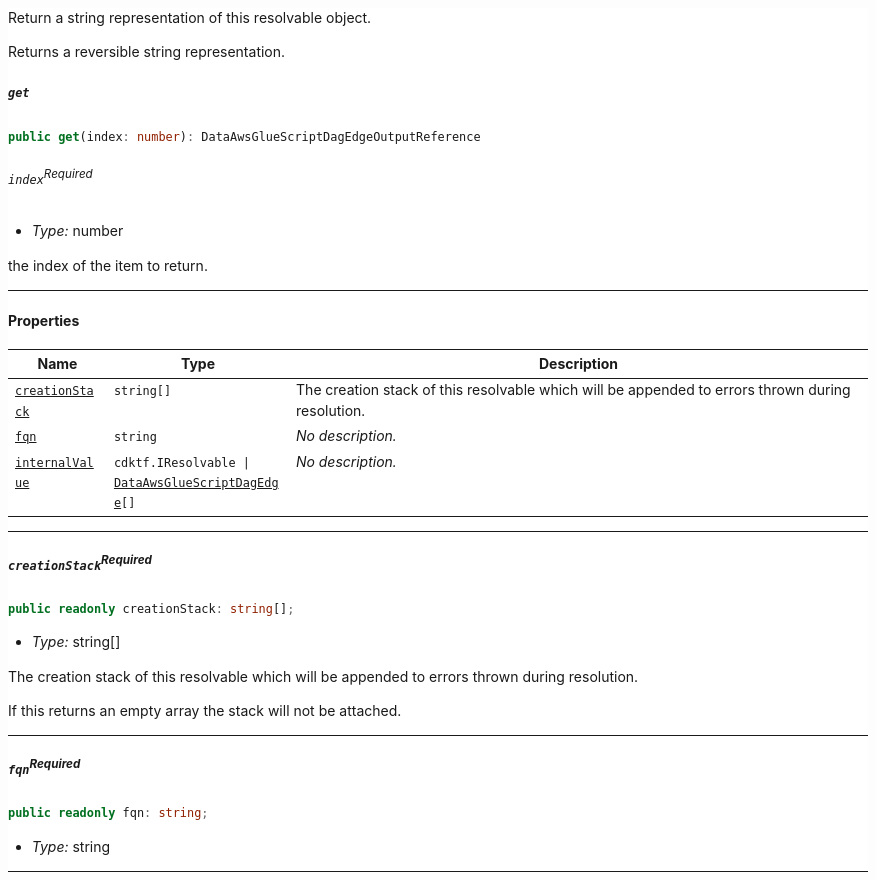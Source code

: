 Return a string representation of this resolvable object.

Returns a reversible string representation.

##### `get` <a name="get" id="@cdktf/aws-cdk.dataAwsGlueScript.DataAwsGlueScriptDagEdgeList.get"></a>

```typescript
public get(index: number): DataAwsGlueScriptDagEdgeOutputReference
```

###### `index`<sup>Required</sup> <a name="index" id="@cdktf/aws-cdk.dataAwsGlueScript.DataAwsGlueScriptDagEdgeList.get.parameter.index"></a>

- *Type:* number

the index of the item to return.

---


#### Properties <a name="Properties" id="Properties"></a>

| **Name** | **Type** | **Description** |
| --- | --- | --- |
| <code><a href="#@cdktf/aws-cdk.dataAwsGlueScript.DataAwsGlueScriptDagEdgeList.property.creationStack">creationStack</a></code> | <code>string[]</code> | The creation stack of this resolvable which will be appended to errors thrown during resolution. |
| <code><a href="#@cdktf/aws-cdk.dataAwsGlueScript.DataAwsGlueScriptDagEdgeList.property.fqn">fqn</a></code> | <code>string</code> | *No description.* |
| <code><a href="#@cdktf/aws-cdk.dataAwsGlueScript.DataAwsGlueScriptDagEdgeList.property.internalValue">internalValue</a></code> | <code>cdktf.IResolvable \| <a href="#@cdktf/aws-cdk.dataAwsGlueScript.DataAwsGlueScriptDagEdge">DataAwsGlueScriptDagEdge</a>[]</code> | *No description.* |

---

##### `creationStack`<sup>Required</sup> <a name="creationStack" id="@cdktf/aws-cdk.dataAwsGlueScript.DataAwsGlueScriptDagEdgeList.property.creationStack"></a>

```typescript
public readonly creationStack: string[];
```

- *Type:* string[]

The creation stack of this resolvable which will be appended to errors thrown during resolution.

If this returns an empty array the stack will not be attached.

---

##### `fqn`<sup>Required</sup> <a name="fqn" id="@cdktf/aws-cdk.dataAwsGlueScript.DataAwsGlueScriptDagEdgeList.property.fqn"></a>

```typescript
public readonly fqn: string;
```

- *Type:* string

---